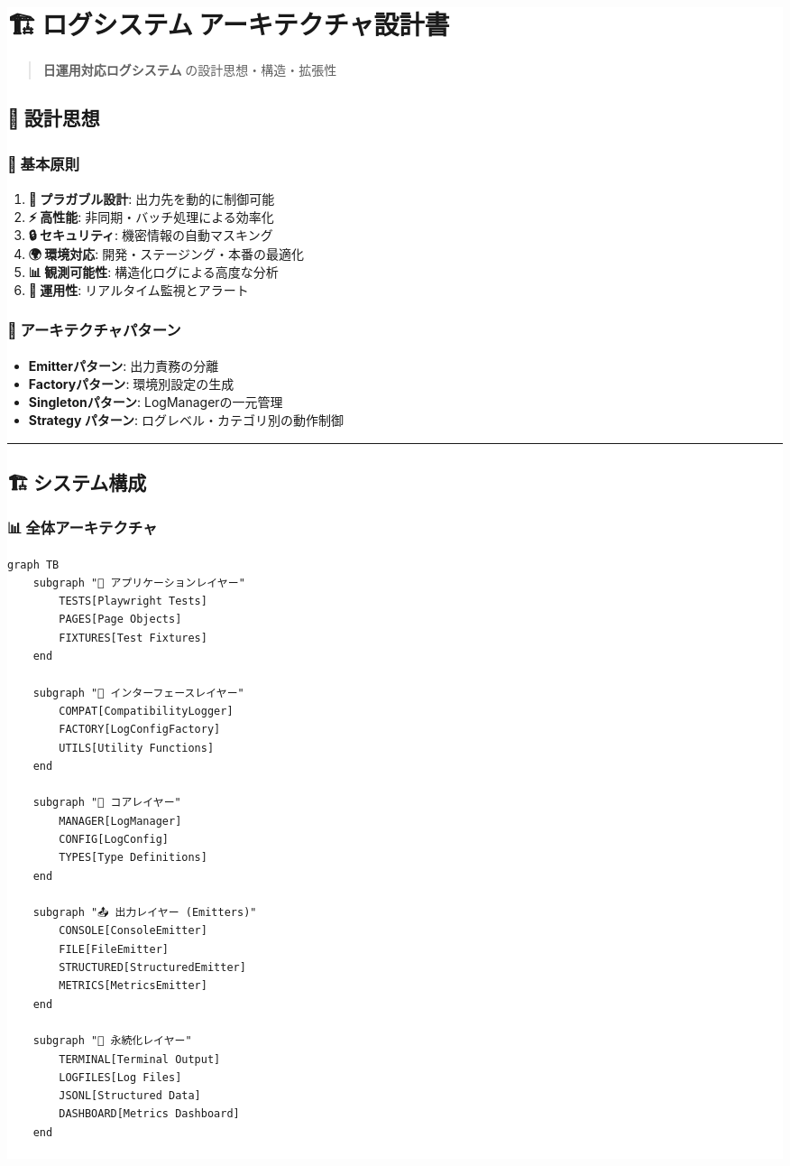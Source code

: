 # 🏗️ ログシステム アーキテクチャ設計書

> **日運用対応ログシステム** の設計思想・構造・拡張性

## 🎯 設計思想

### 📐 基本原則

1. **🔧 プラガブル設計**: 出力先を動的に制御可能
2. **⚡ 高性能**: 非同期・バッチ処理による効率化
3. **🔒 セキュリティ**: 機密情報の自動マスキング
4. **🌍 環境対応**: 開発・ステージング・本番の最適化
5. **📊 観測可能性**: 構造化ログによる高度な分析
6. **🚨 運用性**: リアルタイム監視とアラート

### 🎪 アーキテクチャパターン

- **Emitterパターン**: 出力責務の分離
- **Factoryパターン**: 環境別設定の生成
- **Singletonパターン**: LogManagerの一元管理
- **Strategy パターン**: ログレベル・カテゴリ別の動作制御

---

## 🏗️ システム構成

### 📊 全体アーキテクチャ

```mermaid
graph TB
    subgraph "🎯 アプリケーションレイヤー"
        TESTS[Playwright Tests]
        PAGES[Page Objects]
        FIXTURES[Test Fixtures]
    end
    
    subgraph "🔌 インターフェースレイヤー"
        COMPAT[CompatibilityLogger]
        FACTORY[LogConfigFactory]
        UTILS[Utility Functions]
    end
    
    subgraph "🧠 コアレイヤー"
        MANAGER[LogManager]
        CONFIG[LogConfig]
        TYPES[Type Definitions]
    end
    
    subgraph "📤 出力レイヤー (Emitters)"
        CONSOLE[ConsoleEmitter]
        FILE[FileEmitter]
        STRUCTURED[StructuredEmitter]
        METRICS[MetricsEmitter]
    end
    
    subgraph "💾 永続化レイヤー"
        TERMINAL[Terminal Output]
        LOGFILES[Log Files]
        JSONL[Structured Data]
        DASHBOARD[Metrics Dashboard]
    end
    
```